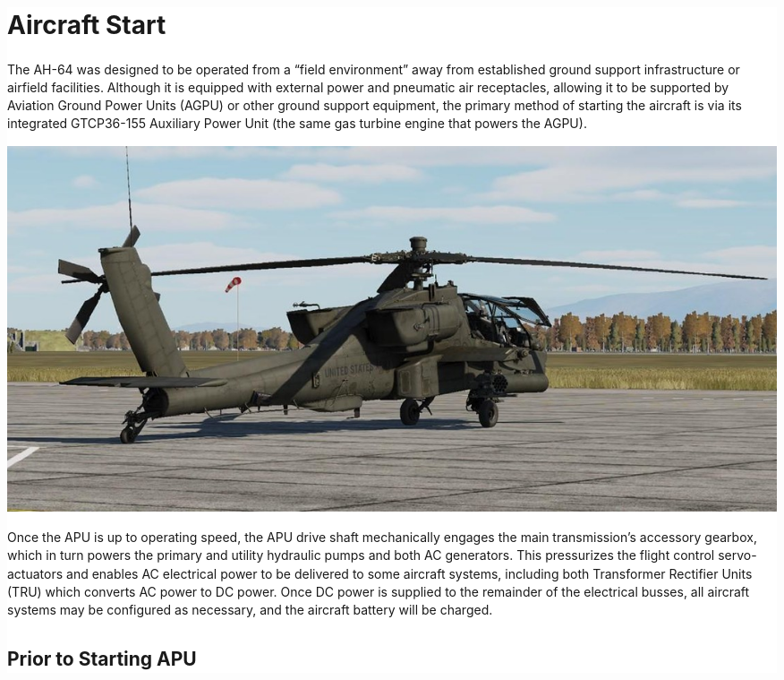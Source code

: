 
# Aircraft Start

The AH-64 was designed to be operated from a “field environment” away from established ground support
infrastructure or airfield facilities. Although it is equipped with external power and pneumatic air receptacles,
allowing it to be supported by Aviation Ground Power Units (AGPU) or other ground support equipment, the
primary method of starting the aircraft is via its integrated GTCP36-155 Auxiliary Power Unit (the same gas
turbine engine that powers the AGPU).


![](img/img-192-1-screen.jpg)



Once the APU is up to operating speed, the APU drive shaft mechanically engages the main transmission’s
accessory gearbox, which in turn powers the primary and utility hydraulic pumps and both AC generators. This
pressurizes the flight control servo-actuators and enables AC electrical power to be delivered to some aircraft
systems, including both Transformer Rectifier Units (TRU) which converts AC power to DC power. Once DC power
is supplied to the remainder of the electrical busses, all aircraft systems may be configured as necessary, and the
aircraft battery will be charged.



## Prior to Starting APU
